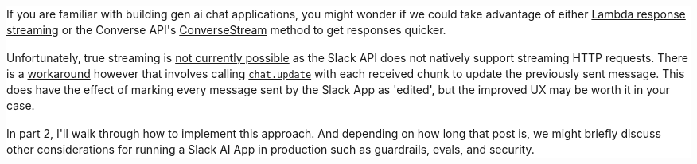 If you are familiar with building gen ai chat applications, you might wonder if we could take advantage of either [Lambda response streaming](https://docs.aws.amazon.com/lambda/latest/dg/configuration-response-streaming.html?icmpid=docs_lambda_rss) or the Converse API's [ConverseStream](https://docs.aws.amazon.com/bedrock/latest/APIReference/API_runtime_ConverseStream.html) method to get responses quicker. 

Unfortunately, true streaming is [not currently possible](https://github.com/slackapi/bolt-js/issues/2073) as the Slack API does not natively support streaming HTTP requests. There is a [workaround](https://github.com/slack-samples/bolt-js-assistant-template/issues/27#issuecomment-2755641964) however that involves calling [`chat.update`](https://docs.slack.dev/reference/methods/chat.update/) with each received chunk to update the previously sent message. This does have the effect of marking every message sent by the Slack App as 'edited', but the improved UX may be worth it in your case. 

In [part 2](https://misaac.me/blog/make-your-slack-ai-apps-faster/), I'll walk through how to implement this approach. And depending on how long that post is, we might briefly discuss other considerations for running a Slack AI App in production such as guardrails, evals, and security. 